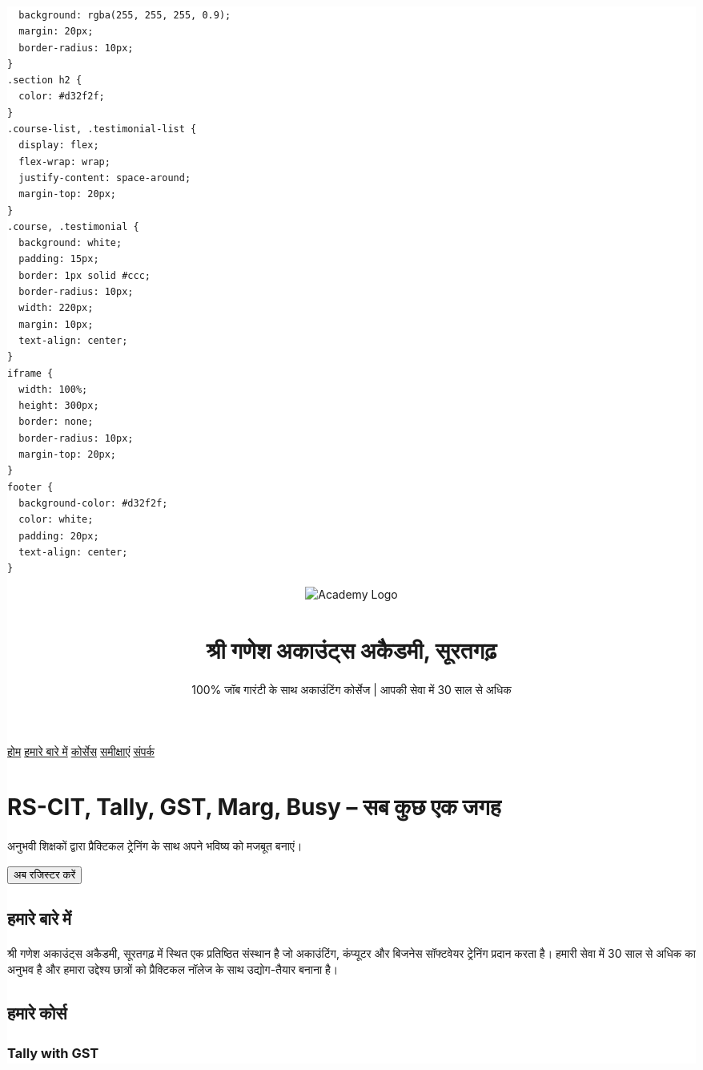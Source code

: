       background: rgba(255, 255, 255, 0.9);
      margin: 20px;
      border-radius: 10px;
    }
    .section h2 {
      color: #d32f2f;
    }
    .course-list, .testimonial-list {
      display: flex;
      flex-wrap: wrap;
      justify-content: space-around;
      margin-top: 20px;
    }
    .course, .testimonial {
      background: white;
      padding: 15px;
      border: 1px solid #ccc;
      border-radius: 10px;
      width: 220px;
      margin: 10px;
      text-align: center;
    }
    iframe {
      width: 100%;
      height: 300px;
      border: none;
      border-radius: 10px;
      margin-top: 20px;
    }
    footer {
      background-color: #d32f2f;
      color: white;
      padding: 20px;
      text-align: center;
    }
  </style>
</head>
<body>
  <header>
    <img src="logo.png" alt="Academy Logo">
    <h1>श्री गणेश अकाउंट्स अकैडमी, सूरतगढ़</h1>
    <p>100% जॉब गारंटी के साथ अकाउंटिंग कोर्सेज | आपकी सेवा में 30 साल से अधिक</p>
  </header>
  <nav>
    <a href="#home">होम</a>
    <a href="#about">हमारे बारे में</a>
    <a href="#courses">कोर्सेस</a>
    <a href="#testimonials">समीक्षाएं</a>
    <a href="#contact">संपर्क</a>
  </nav>  <div class="hero" id="home">
    <h1>RS-CIT, Tally, GST, Marg, Busy – सब कुछ एक जगह</h1>
    <p>अनुभवी शिक्षकों द्वारा प्रैक्टिकल ट्रेनिंग के साथ अपने भविष्य को मजबूत बनाएं।</p>
    <button class="btn">अब रजिस्टर करें</button>
  </div>  <div class="section" id="about">
    <h2>हमारे बारे में</h2>
    <p>श्री गणेश अकाउंट्स अकैडमी, सूरतगढ़ में स्थित एक प्रतिष्ठित संस्थान है जो अकाउंटिंग, कंप्यूटर और बिजनेस सॉफ्टवेयर ट्रेनिंग प्रदान करता है। हमारी सेवा में 30 साल से अधिक का अनुभव है और हमारा उद्देश्य छात्रों को प्रैक्टिकल नॉलेज के साथ उद्योग-तैयार बनाना है।</p>
  </div>  <div class="section" id="courses">
    <h2>हमारे कोर्स</h2>
    <div class="course-list">
      <div class="course">
        <h3>Tally with GST</h3>